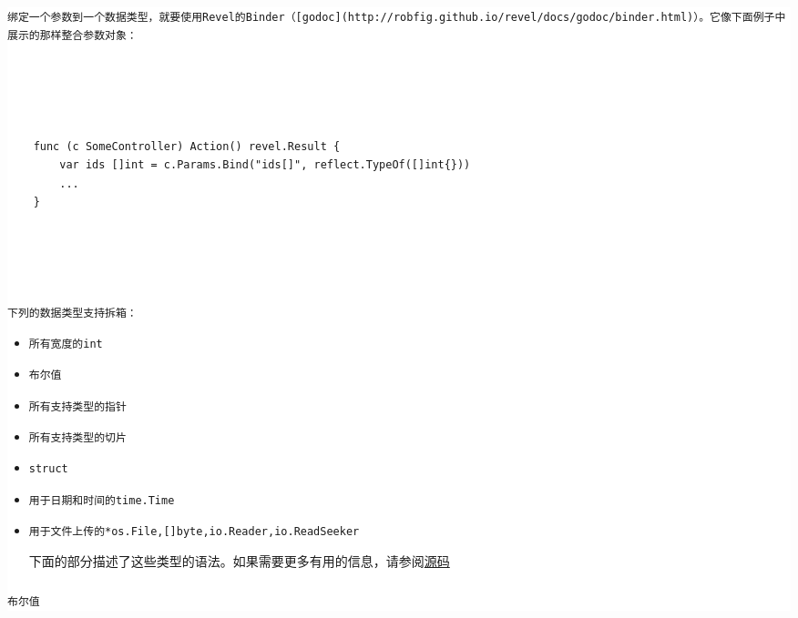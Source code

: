 

	绑定一个参数到一个数据类型，就要使用Revel的Binder（[godoc](http://robfig.github.io/revel/docs/godoc/binder.html)）。它像下面例子中展示的那样整合参数对象：




    
        func (c SomeController) Action() revel.Result {
            var ids []int = c.Params.Bind("ids[]", reflect.TypeOf([]int{}))
            ...
        }





	下列的数据类型支持拆箱：






	
  * 
		所有宽度的int
	

	
  * 
		布尔值
	

	
  * 
		所有支持类型的指针
	

	
  * 
		所有支持类型的切片
	

	
  * 
		struct
	

	
  * 
		用于日期和时间的time.Time
	

	
  * 
		用于文件上传的*os.File,[]byte,io.Reader,io.ReadSeeker
	





	下面的部分描述了这些类型的语法。如果需要更多有用的信息，请参阅[源码](http://robfig.github.io/revel/docs/src/binder.html) 





### 
	布尔值
